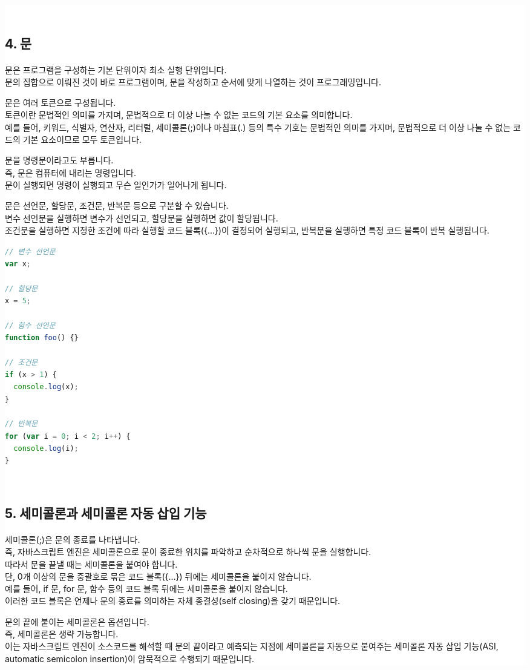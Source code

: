 <br/>

## 4. 문

문은 프로그램을 구성하는 기본 단위이자 최소 실행 단위입니다.  
문의 집합으로 이뤄진 것이 바로 프로그램이며, 문을 작성하고 순서에 맞게 나열하는 것이 프로그래밍입니다.

문은 여러 토큰으로 구성됩니다.  
토큰이란 문법적인 의미를 가지며, 문법적으로 더 이상 나눌 수 없는 코드의 기본 요소를 의미합니다.  
예를 들어, 키워드, 식별자, 연산자, 리터럴, 세미콜론(;)이나 마침표(.) 등의 특수 기호는 문법적인 의미를 가지며, 문법적으로 더 이상 나눌 수 없는 코드의 기본 요소이므로 모두 토큰입니다.

문을 명령문이라고도 부릅니다.  
즉, 문은 컴퓨터에 내리는 명령입니다.  
문이 실행되면 명령이 실행되고 무슨 일인가가 일어나게 됩니다.

문은 선언문, 할당문, 조건문, 반복문 등으로 구분할 수 있습니다.  
변수 선언문을 실행하면 변수가 선언되고, 할당문을 실행하면 값이 할당됩니다.  
조건문을 실행하면 지정한 조건에 따라 실행할 코드 블록({...})이 결정되어 실행되고, 반복문을 실행하면 특정 코드 블록이 반복 실행됩니다.

```js
// 변수 선언문
var x;

// 할당문
x = 5;

// 함수 선언문
function foo() {}

// 조건문
if (x > 1) {
  console.log(x);
}

// 반복문
for (var i = 0; i < 2; i++) {
  console.log(i);
}
```

<br/>

## 5. 세미콜론과 세미콜론 자동 삽입 기능

세미콜론(;)은 문의 종료를 나타냅니다.  
즉, 자바스크립트 엔진은 세미콜론으로 문이 종료한 위치를 파악하고 순차적으로 하나씩 문을 실행합니다.  
따라서 문을 끝낼 때는 세미콜론을 붙여야 합니다.  
단, 0개 이상의 문을 중괄호로 묶은 코드 블록({...}) 뒤에는 세미콜론을 붙이지 않습니다.  
예를 들어, if 문, for 문, 함수 등의 코드 블록 뒤에는 세미콜론을 붙이지 않습니다.  
이러한 코드 블록은 언제나 문의 종료를 의미하는 자체 종결성(self closing)을 갖기 때문입니다.

문의 끝에 붙이는 세미콜론은 옵션입니다.  
즉, 세미콜론은 생략 가능합니다.  
이는 자바스크립트 엔진이 소스코드를 해석할 때 문의 끝이라고 예측되는 지점에 세미콜론을 자동으로 붙여주는 세미콜론 자동 삽입 기능(ASI, automatic semicolon insertion)이 암묵적으로 수행되기 때문입니다.
